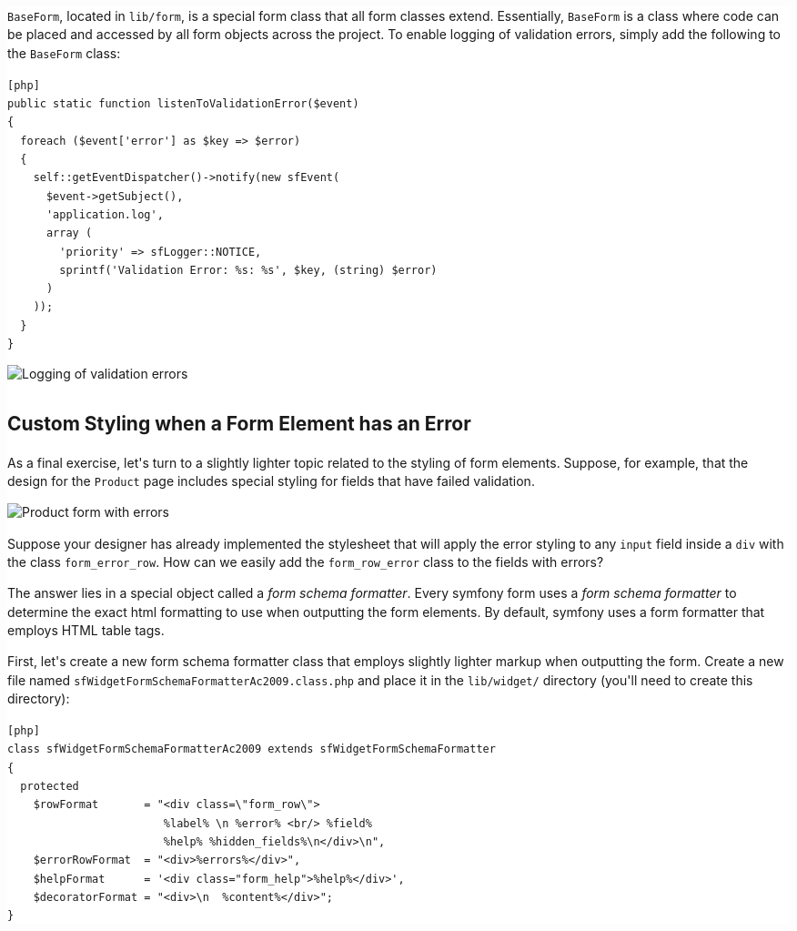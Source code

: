 `BaseForm`, located in `lib/form`, is a special form class that all form
classes extend. Essentially, `BaseForm` is a class where code can be placed
and accessed by all form objects across the project. To enable logging of
validation errors, simply add the following to the `BaseForm` class:

    [php]
    public static function listenToValidationError($event)
    {
      foreach ($event['error'] as $key => $error)
      {
        self::getEventDispatcher()->notify(new sfEvent(
          $event->getSubject(),
          'application.log',
          array (
            'priority' => sfLogger::NOTICE,
            sprintf('Validation Error: %s: %s', $key, (string) $error)
          )
        ));
      }
    }

![Logging of validation errors](http://www.symfony-project.org/images/more-with-symfony/advanced_forms_05.png "Web debug toolbar with validation errors")

Custom Styling when a Form Element has an Error
-----------------------------------------------

As a final exercise, let's turn to a slightly lighter topic related to the
styling of form elements. Suppose, for example, that the design for the `Product`
page includes special styling for fields that have failed validation.

![Product form with errors](http://www.symfony-project.org/images/more-with-symfony/advanced_forms_02.png "Product form with styled error fields")

Suppose your designer has already implemented the stylesheet that will apply the error
styling to any `input` field inside a `div` with the class `form_error_row`.
How can we easily add the `form_row_error` class to the fields with errors?

The answer lies in a special object called a *form schema formatter*. Every
symfony form uses a *form schema formatter* to determine the exact
html formatting to use when outputting the form elements. By default, symfony
uses a form formatter that employs HTML table tags.

First, let's create a new form schema formatter class that employs slightly
lighter markup when outputting the form. Create a new file named
`sfWidgetFormSchemaFormatterAc2009.class.php` and place it in the
`lib/widget/` directory (you'll need to create this directory):

    [php]
    class sfWidgetFormSchemaFormatterAc2009 extends sfWidgetFormSchemaFormatter
    {
      protected
        $rowFormat       = "<div class=\"form_row\">
                            %label% \n %error% <br/> %field%
                            %help% %hidden_fields%\n</div>\n",
        $errorRowFormat  = "<div>%errors%</div>",
        $helpFormat      = '<div class="form_help">%help%</div>',
        $decoratorFormat = "<div>\n  %content%</div>";
    }
